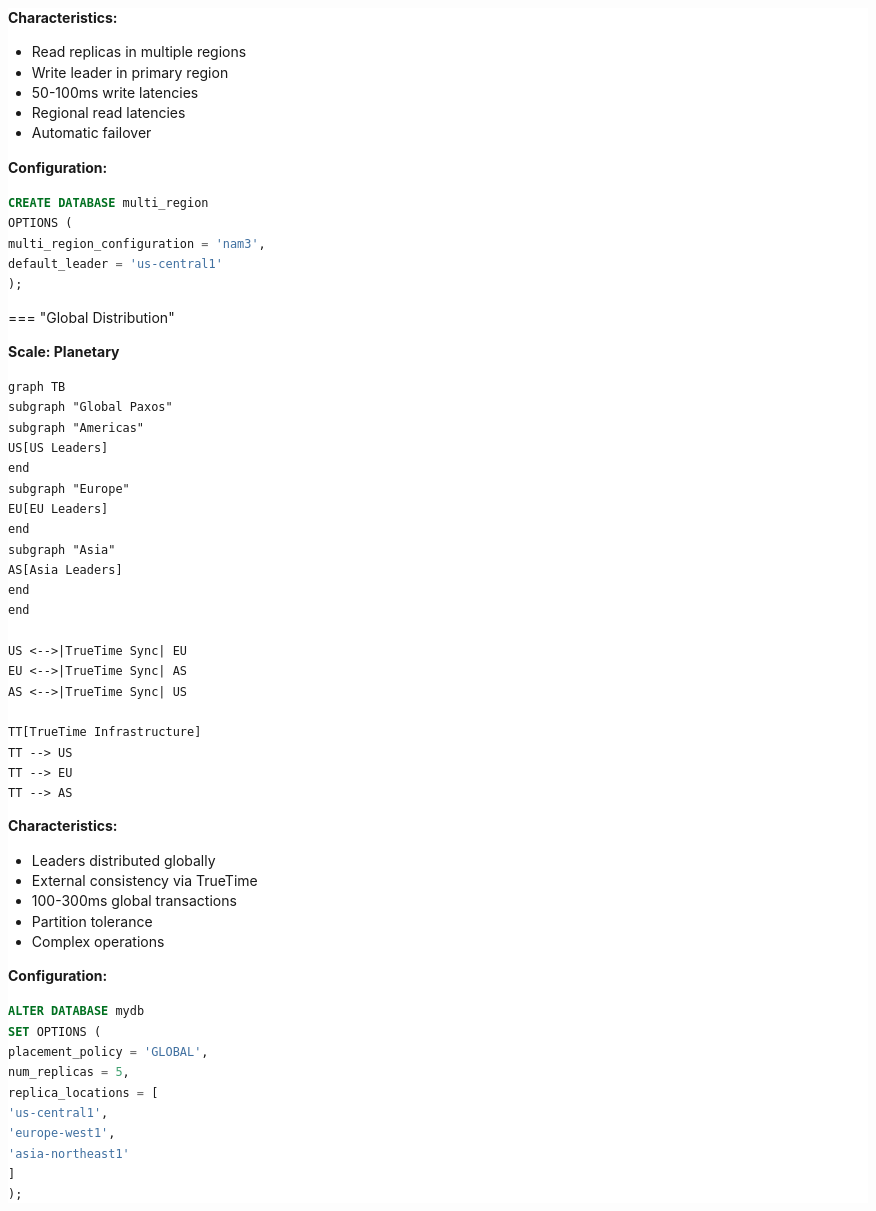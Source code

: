  **Characteristics:**
 - Read replicas in multiple regions
 - Write leader in primary region
 - 50-100ms write latencies
 - Regional read latencies
 - Automatic failover

 **Configuration:**
 ```sql
 CREATE DATABASE multi_region
 OPTIONS (
 multi_region_configuration = 'nam3',
 default_leader = 'us-central1'
 );
 ```

=== "Global Distribution"

 **Scale: Planetary**

 ```mermaid
 graph TB
 subgraph "Global Paxos"
 subgraph "Americas"
 US[US Leaders]
 end
 subgraph "Europe"
 EU[EU Leaders]
 end
 subgraph "Asia"
 AS[Asia Leaders]
 end
 end
 
 US <-->|TrueTime Sync| EU
 EU <-->|TrueTime Sync| AS
 AS <-->|TrueTime Sync| US
 
 TT[TrueTime Infrastructure]
 TT --> US
 TT --> EU
 TT --> AS
 ```

 **Characteristics:**
 - Leaders distributed globally
 - External consistency via TrueTime
 - 100-300ms global transactions
 - Partition tolerance
 - Complex operations

 **Configuration:**
 ```sql
 ALTER DATABASE mydb
 SET OPTIONS (
 placement_policy = 'GLOBAL',
 num_replicas = 5,
 replica_locations = [
 'us-central1',
 'europe-west1',
 'asia-northeast1'
 ]
 );
 ```
